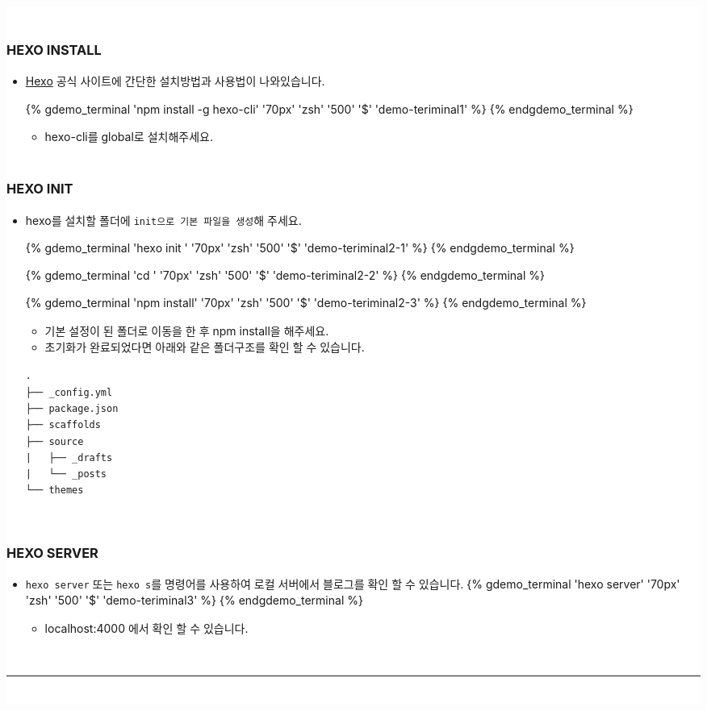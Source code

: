 <br/>





### HEXO INSTALL
- [Hexo](https://hexo.io/ko/docs/setup) 공식 사이트에 간단한 설치방법과 사용법이 나와있습니다. 

	{% gdemo_terminal 'npm install -g hexo-cli' '70px' 'zsh' '500' '$' 'demo-teriminal1' %}
	{% endgdemo_terminal %}
	
	- hexo-cli를 global로 설치해주세요.

	<br/>

### HEXO INIT
- hexo를 설치할 폴더에 `init으로 기본 파일을 생성`해 주세요.

	{% gdemo_terminal 'hexo init <folder>' '70px' 'zsh' '500' '$' 'demo-teriminal2-1' %}
	{% endgdemo_terminal %}  <br/>
	
	{% gdemo_terminal 'cd <folder>' '70px' 'zsh' '500' '$' 'demo-teriminal2-2' %}
  {% endgdemo_terminal %}  <br/>

	{% gdemo_terminal 'npm install' '70px' 'zsh' '500' '$' 'demo-teriminal2-3' %}
  {% endgdemo_terminal %}
  
	- 기본 설정이 된 폴더로 이동을 한 후 npm install을 해주세요.
	- 초기화가 완료되었다면 아래와 같은 폴더구조를 확인 할 수 있습니다.
	
	```
	.
	├── _config.yml
	├── package.json
	├── scaffolds
	├── source
	|   ├── _drafts
	|   └── _posts
	└── themes
	```

<br/>
	

### HEXO SERVER
- `hexo server` 또는 `hexo s`를 명령어를 사용하여 로컬 서버에서 블로그를 확인 할 수 있습니다.
	{% gdemo_terminal 'hexo server' '70px' 'zsh' '500' '$' 'demo-teriminal3' %}
	{% endgdemo_terminal %}

	- localhost:4000 에서 확인 할 수 있습니다.

<br/>

---

<br/>
